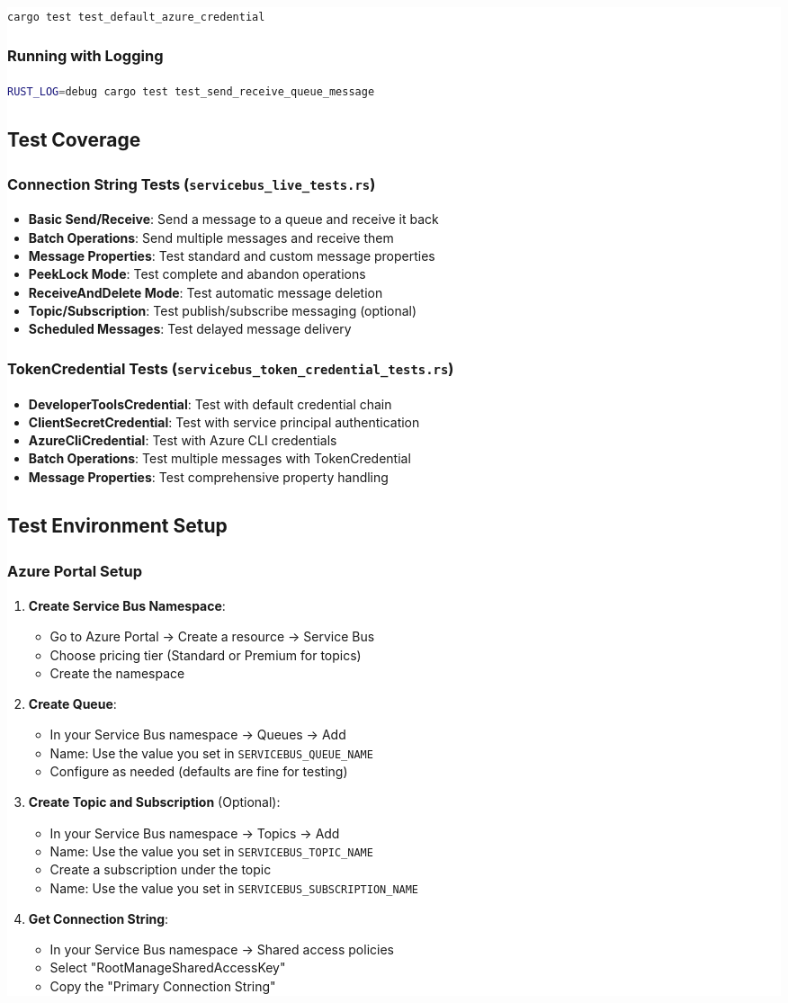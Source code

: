 ```bash
cargo test test_default_azure_credential
```

### Running with Logging

```bash
RUST_LOG=debug cargo test test_send_receive_queue_message
```

## Test Coverage

### Connection String Tests (`servicebus_live_tests.rs`)

- **Basic Send/Receive**: Send a message to a queue and receive it back
- **Batch Operations**: Send multiple messages and receive them
- **Message Properties**: Test standard and custom message properties
- **PeekLock Mode**: Test complete and abandon operations
- **ReceiveAndDelete Mode**: Test automatic message deletion
- **Topic/Subscription**: Test publish/subscribe messaging (optional)
- **Scheduled Messages**: Test delayed message delivery

### TokenCredential Tests (`servicebus_token_credential_tests.rs`)

- **DeveloperToolsCredential**: Test with default credential chain
- **ClientSecretCredential**: Test with service principal authentication
- **AzureCliCredential**: Test with Azure CLI credentials
- **Batch Operations**: Test multiple messages with TokenCredential
- **Message Properties**: Test comprehensive property handling

## Test Environment Setup

### Azure Portal Setup

1. **Create Service Bus Namespace**:
   - Go to Azure Portal → Create a resource → Service Bus
   - Choose pricing tier (Standard or Premium for topics)
   - Create the namespace

2. **Create Queue**:
   - In your Service Bus namespace → Queues → Add
   - Name: Use the value you set in `SERVICEBUS_QUEUE_NAME`
   - Configure as needed (defaults are fine for testing)

3. **Create Topic and Subscription** (Optional):
   - In your Service Bus namespace → Topics → Add
   - Name: Use the value you set in `SERVICEBUS_TOPIC_NAME`
   - Create a subscription under the topic
   - Name: Use the value you set in `SERVICEBUS_SUBSCRIPTION_NAME`

4. **Get Connection String**:
   - In your Service Bus namespace → Shared access policies
   - Select "RootManageSharedAccessKey"
   - Copy the "Primary Connection String"
